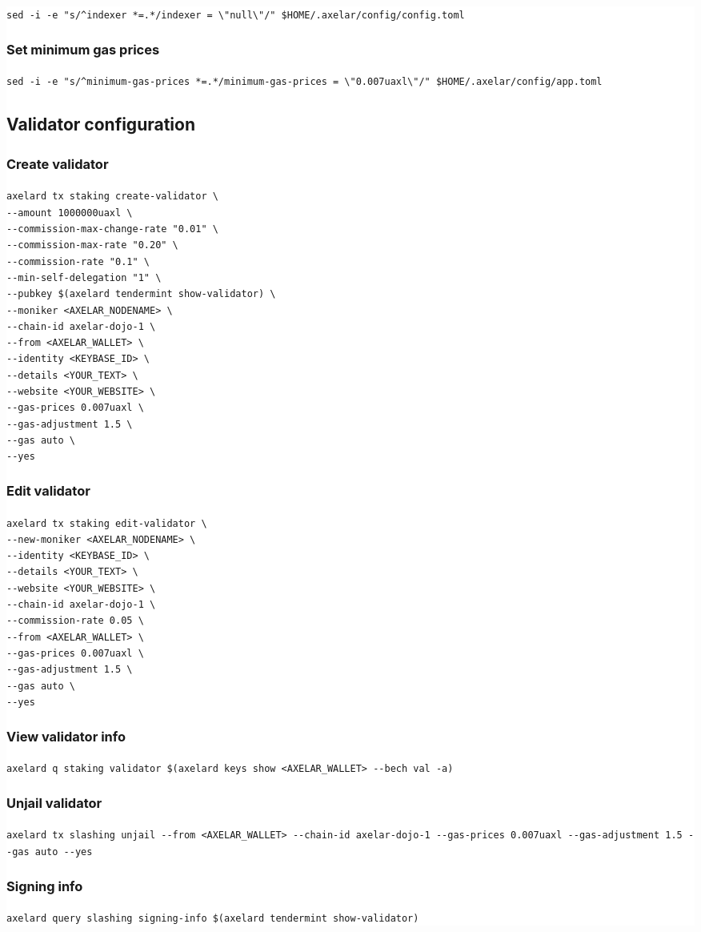 ```
sed -i -e "s/^indexer *=.*/indexer = \"null\"/" $HOME/.axelar/config/config.toml
```
### Set minimum gas prices
```
sed -i -e "s/^minimum-gas-prices *=.*/minimum-gas-prices = \"0.007uaxl\"/" $HOME/.axelar/config/app.toml
```

## Validator configuration

### Create validator
```
axelard tx staking create-validator \
--amount 1000000uaxl \
--commission-max-change-rate "0.01" \
--commission-max-rate "0.20" \
--commission-rate "0.1" \
--min-self-delegation "1" \
--pubkey $(axelard tendermint show-validator) \
--moniker <AXELAR_NODENAME> \
--chain-id axelar-dojo-1 \
--from <AXELAR_WALLET> \
--identity <KEYBASE_ID> \
--details <YOUR_TEXT> \
--website <YOUR_WEBSITE> \
--gas-prices 0.007uaxl \
--gas-adjustment 1.5 \
--gas auto \
--yes
```
### Edit validator
```
axelard tx staking edit-validator \
--new-moniker <AXELAR_NODENAME> \
--identity <KEYBASE_ID> \
--details <YOUR_TEXT> \
--website <YOUR_WEBSITE> \
--chain-id axelar-dojo-1 \
--commission-rate 0.05 \
--from <AXELAR_WALLET> \
--gas-prices 0.007uaxl \
--gas-adjustment 1.5 \
--gas auto \
--yes
```
### View validator info
```
axelard q staking validator $(axelard keys show <AXELAR_WALLET> --bech val -a)
```
### Unjail validator
```
axelard tx slashing unjail --from <AXELAR_WALLET> --chain-id axelar-dojo-1 --gas-prices 0.007uaxl --gas-adjustment 1.5 --gas auto --yes 
```
### Signing info
```
axelard query slashing signing-info $(axelard tendermint show-validator)
```
